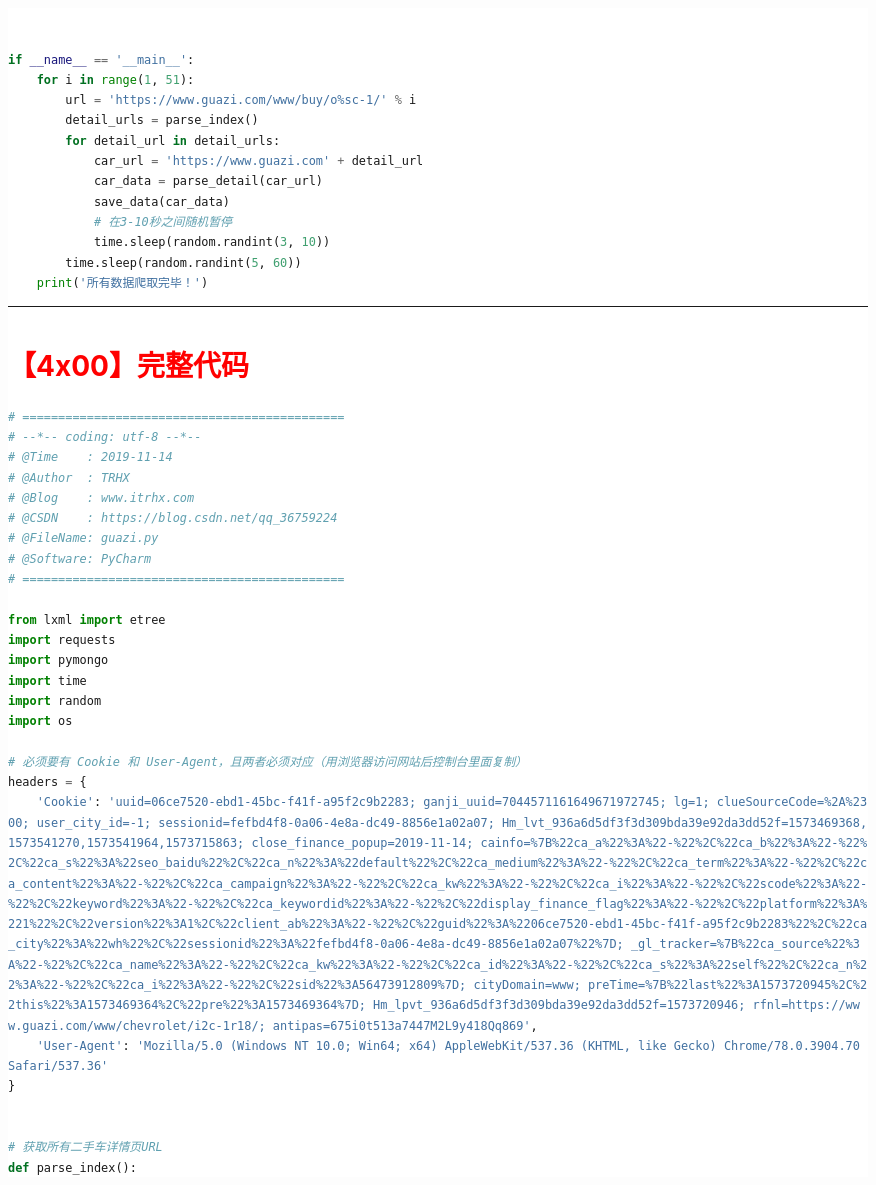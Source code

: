 ```python


if __name__ == '__main__':
    for i in range(1, 51):
        url = 'https://www.guazi.com/www/buy/o%sc-1/' % i
        detail_urls = parse_index()
        for detail_url in detail_urls:
            car_url = 'https://www.guazi.com' + detail_url
            car_data = parse_detail(car_url)
            save_data(car_data)
            # 在3-10秒之间随机暂停
            time.sleep(random.randint(3, 10))
        time.sleep(random.randint(5, 60))
    print('所有数据爬取完毕！')


```

---

# <font color=#FF0000>【4x00】完整代码</font>

```python
# =============================================
# --*-- coding: utf-8 --*--
# @Time    : 2019-11-14
# @Author  : TRHX
# @Blog    : www.itrhx.com
# @CSDN    : https://blog.csdn.net/qq_36759224
# @FileName: guazi.py
# @Software: PyCharm
# =============================================

from lxml import etree
import requests
import pymongo
import time
import random
import os

# 必须要有 Cookie 和 User-Agent，且两者必须对应（用浏览器访问网站后控制台里面复制）
headers = {
    'Cookie': 'uuid=06ce7520-ebd1-45bc-f41f-a95f2c9b2283; ganji_uuid=7044571161649671972745; lg=1; clueSourceCode=%2A%2300; user_city_id=-1; sessionid=fefbd4f8-0a06-4e8a-dc49-8856e1a02a07; Hm_lvt_936a6d5df3f3d309bda39e92da3dd52f=1573469368,1573541270,1573541964,1573715863; close_finance_popup=2019-11-14; cainfo=%7B%22ca_a%22%3A%22-%22%2C%22ca_b%22%3A%22-%22%2C%22ca_s%22%3A%22seo_baidu%22%2C%22ca_n%22%3A%22default%22%2C%22ca_medium%22%3A%22-%22%2C%22ca_term%22%3A%22-%22%2C%22ca_content%22%3A%22-%22%2C%22ca_campaign%22%3A%22-%22%2C%22ca_kw%22%3A%22-%22%2C%22ca_i%22%3A%22-%22%2C%22scode%22%3A%22-%22%2C%22keyword%22%3A%22-%22%2C%22ca_keywordid%22%3A%22-%22%2C%22display_finance_flag%22%3A%22-%22%2C%22platform%22%3A%221%22%2C%22version%22%3A1%2C%22client_ab%22%3A%22-%22%2C%22guid%22%3A%2206ce7520-ebd1-45bc-f41f-a95f2c9b2283%22%2C%22ca_city%22%3A%22wh%22%2C%22sessionid%22%3A%22fefbd4f8-0a06-4e8a-dc49-8856e1a02a07%22%7D; _gl_tracker=%7B%22ca_source%22%3A%22-%22%2C%22ca_name%22%3A%22-%22%2C%22ca_kw%22%3A%22-%22%2C%22ca_id%22%3A%22-%22%2C%22ca_s%22%3A%22self%22%2C%22ca_n%22%3A%22-%22%2C%22ca_i%22%3A%22-%22%2C%22sid%22%3A56473912809%7D; cityDomain=www; preTime=%7B%22last%22%3A1573720945%2C%22this%22%3A1573469364%2C%22pre%22%3A1573469364%7D; Hm_lpvt_936a6d5df3f3d309bda39e92da3dd52f=1573720946; rfnl=https://www.guazi.com/www/chevrolet/i2c-1r18/; antipas=675i0t513a7447M2L9y418Qq869',
    'User-Agent': 'Mozilla/5.0 (Windows NT 10.0; Win64; x64) AppleWebKit/537.36 (KHTML, like Gecko) Chrome/78.0.3904.70 Safari/537.36'
}


# 获取所有二手车详情页URL
def parse_index():
```